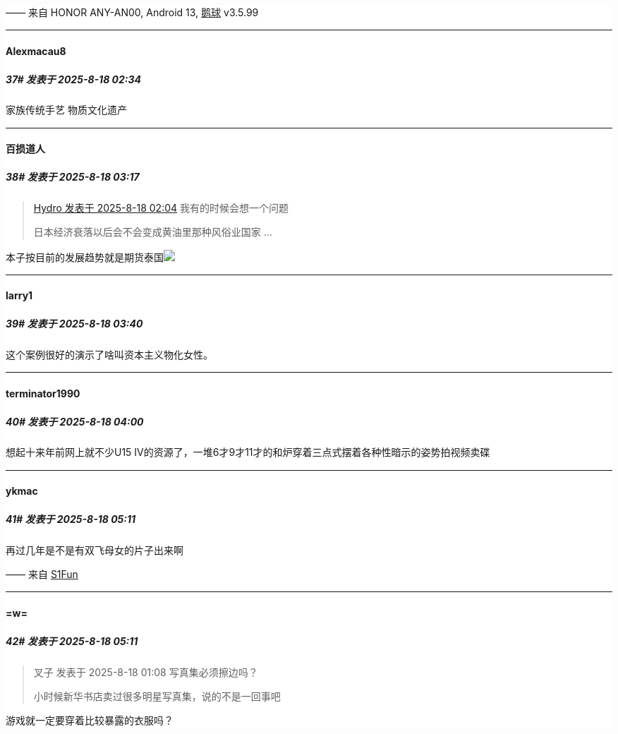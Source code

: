 —— 来自 HONOR ANY-AN00, Android 13, [鹅球](https://www.pgyer.com/GcUxKd4w) v3.5.99

*****

####  Alexmacau8  
##### 37#       发表于 2025-8-18 02:34

家族传统手艺 物质文化遗产

*****

####  百损道人  
##### 38#       发表于 2025-8-18 03:17

<blockquote><a href="httphttps://stage1st.com/2b/forum.php?mod=redirect&amp;goto=findpost&amp;pid=68281000&amp;ptid=2259497" target="_blank">Hydro 发表于 2025-8-18 02:04</a>
我有的时候会想一个问题

日本经济衰落以后会不会变成黄油里那种风俗业国家 ...</blockquote>
本子按目前的发展趋势就是期货泰国<img src="https://static.stage1st.com/image/smiley/face2017/009.gif" referrerpolicy="no-referrer">

*****

####  larry1  
##### 39#       发表于 2025-8-18 03:40

这个案例很好的演示了啥叫资本主义物化女性。

*****

####  terminator1990  
##### 40#       发表于 2025-8-18 04:00

想起十来年前网上就不少U15 IV的资源了，一堆6才9才11才的和炉穿着三点式摆着各种性暗示的姿势拍视频卖碟


*****

####  ykmac  
##### 41#       发表于 2025-8-18 05:11

再过几年是不是有双飞母女的片子出来啊

—— 来自 [S1Fun](https://s1fun.koalcat.com)

*****

####  =w=  
##### 42#       发表于 2025-8-18 05:11

<blockquote>叉子 发表于 2025-8-18 01:08
写真集必须擦边吗？

小时候新华书店卖过很多明星写真集，说的不是一回事吧
</blockquote>
游戏就一定要穿着比较暴露的衣服吗？
